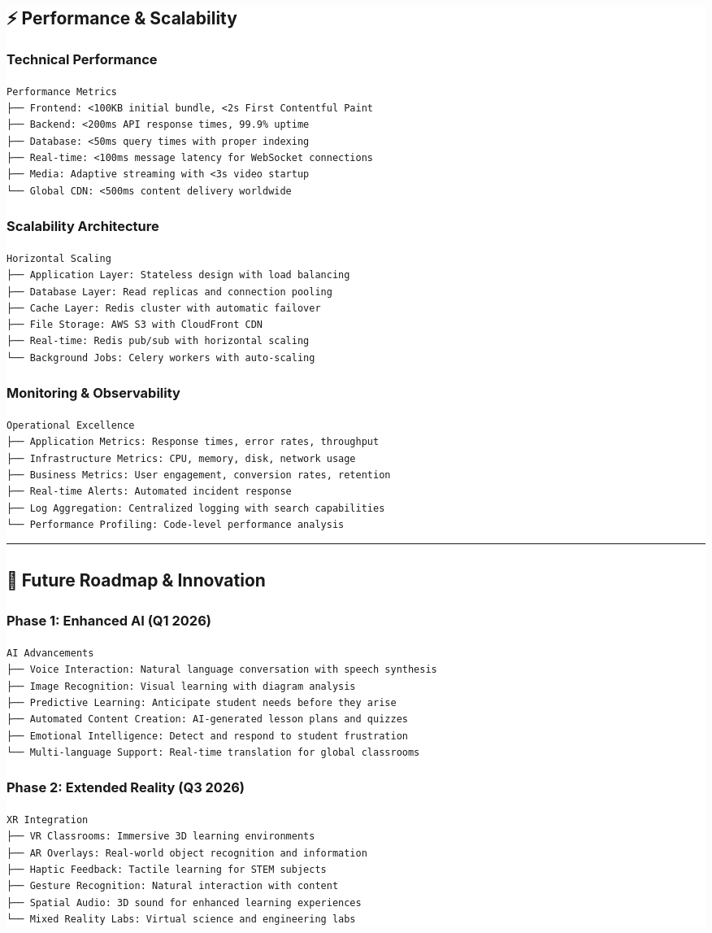 ## **⚡ Performance & Scalability**

### **Technical Performance**
```
Performance Metrics
├── Frontend: <100KB initial bundle, <2s First Contentful Paint
├── Backend: <200ms API response times, 99.9% uptime
├── Database: <50ms query times with proper indexing
├── Real-time: <100ms message latency for WebSocket connections
├── Media: Adaptive streaming with <3s video startup
└── Global CDN: <500ms content delivery worldwide
```

### **Scalability Architecture**
```
Horizontal Scaling
├── Application Layer: Stateless design with load balancing
├── Database Layer: Read replicas and connection pooling
├── Cache Layer: Redis cluster with automatic failover
├── File Storage: AWS S3 with CloudFront CDN
├── Real-time: Redis pub/sub with horizontal scaling
└── Background Jobs: Celery workers with auto-scaling
```

### **Monitoring & Observability**
```
Operational Excellence
├── Application Metrics: Response times, error rates, throughput
├── Infrastructure Metrics: CPU, memory, disk, network usage
├── Business Metrics: User engagement, conversion rates, retention
├── Real-time Alerts: Automated incident response
├── Log Aggregation: Centralized logging with search capabilities
└── Performance Profiling: Code-level performance analysis
```

---

## **🚀 Future Roadmap & Innovation**

### **Phase 1: Enhanced AI (Q1 2026)**
```
AI Advancements
├── Voice Interaction: Natural language conversation with speech synthesis
├── Image Recognition: Visual learning with diagram analysis
├── Predictive Learning: Anticipate student needs before they arise
├── Automated Content Creation: AI-generated lesson plans and quizzes
├── Emotional Intelligence: Detect and respond to student frustration
└── Multi-language Support: Real-time translation for global classrooms
```

### **Phase 2: Extended Reality (Q3 2026)**
```
XR Integration
├── VR Classrooms: Immersive 3D learning environments
├── AR Overlays: Real-world object recognition and information
├── Haptic Feedback: Tactile learning for STEM subjects
├── Gesture Recognition: Natural interaction with content
├── Spatial Audio: 3D sound for enhanced learning experiences
└── Mixed Reality Labs: Virtual science and engineering labs
```
